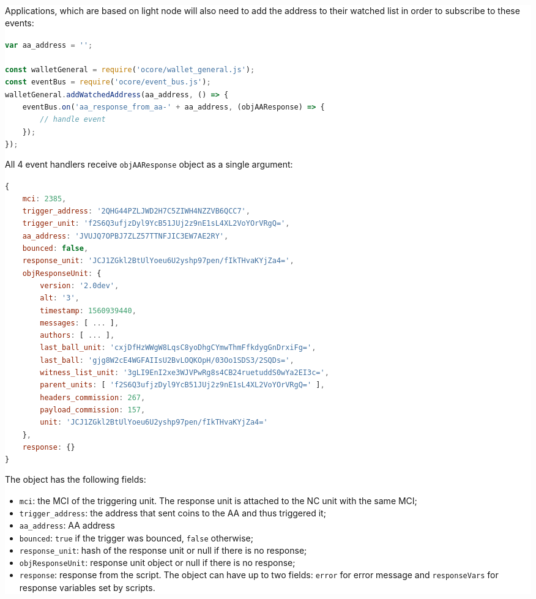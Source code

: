 Applications, which are based on light node will also need to add the address to their watched list in order to subscribe to these events:

```javascript
var aa_address = '';

const walletGeneral = require('ocore/wallet_general.js');
const eventBus = require('ocore/event_bus.js');
walletGeneral.addWatchedAddress(aa_address, () => {
    eventBus.on('aa_response_from_aa-' + aa_address, (objAAResponse) => {
        // handle event
    });
});
```

All 4 event handlers receive `objAAResponse` object as a single argument:

```javascript
{ 
    mci: 2385,
    trigger_address: '2QHG44PZLJWD2H7C5ZIWH4NZZVB6QCC7',
    trigger_unit: 'f2S6Q3ufjzDyl9YcB51JUj2z9nE1sL4XL2VoYOrVRgQ=',
    aa_address: 'JVUJQ7OPBJ7ZLZ57TTNFJIC3EW7AE2RY',
    bounced: false,
    response_unit: 'JCJ1ZGkl2BtUlYoeu6U2yshp97pen/fIkTHvaKYjZa4=',
    objResponseUnit: {
        version: '2.0dev',
        alt: '3',
        timestamp: 1560939440,
        messages: [ ... ],
        authors: [ ... ],
        last_ball_unit: 'cxjDfHzWWgW8LqsC8yoDhgCYmwThmFfkdygGnDrxiFg=',
        last_ball: 'gjg8W2cE4WGFAIIsU2BvLOQKOpH/03Oo1SDS3/2SQDs=',
        witness_list_unit: '3gLI9EnI2xe3WJVPwRg8s4CB24ruetuddS0wYa2EI3c=',
        parent_units: [ 'f2S6Q3ufjzDyl9YcB51JUj2z9nE1sL4XL2VoYOrVRgQ=' ],
        headers_commission: 267,
        payload_commission: 157,
        unit: 'JCJ1ZGkl2BtUlYoeu6U2yshp97pen/fIkTHvaKYjZa4='
    },
    response: {} 
}
```

The object has the following fields:

* `mci`: the MCI of the triggering unit. The response unit is attached to the NC unit with the same MCI;
* `trigger_address`: the address that sent coins to the AA and thus triggered it;
* `aa_address`: AA address
* `bounced`: `true` if the trigger was bounced, `false` otherwise;
* `response_unit`: hash of the response unit or null if there is no response;
* `objResponseUnit`: response unit object or null if there is no response;
* `response`: response from the script. The object can have up to two fields: `error` for error message and `responseVars` for response variables set by scripts.
